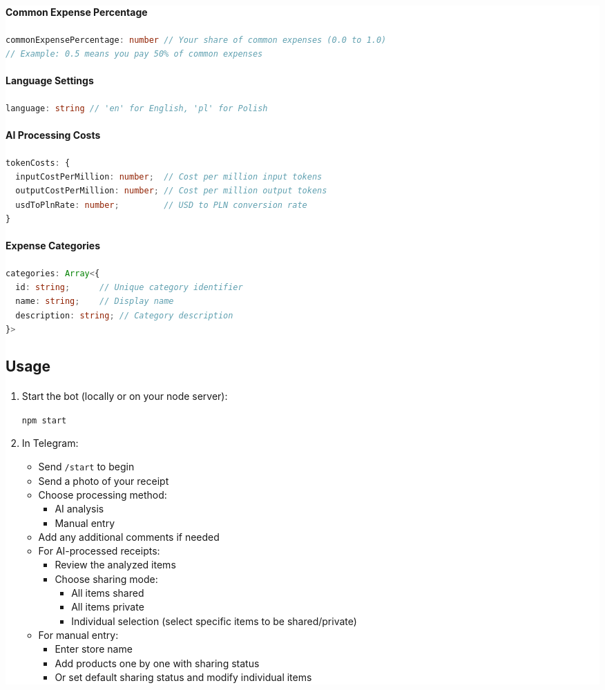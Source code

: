 #### Common Expense Percentage
```typescript
commonExpensePercentage: number // Your share of common expenses (0.0 to 1.0)
// Example: 0.5 means you pay 50% of common expenses
```

#### Language Settings
```typescript
language: string // 'en' for English, 'pl' for Polish
```

#### AI Processing Costs
```typescript
tokenCosts: {
  inputCostPerMillion: number;  // Cost per million input tokens
  outputCostPerMillion: number; // Cost per million output tokens
  usdToPlnRate: number;         // USD to PLN conversion rate
}
```

#### Expense Categories
```typescript
categories: Array<{
  id: string;      // Unique category identifier
  name: string;    // Display name
  description: string; // Category description
}>
```

## Usage

1. Start the bot (locally or on your node server):
   ```bash
   npm start
   ```

2. In Telegram:
   - Send `/start` to begin
   - Send a photo of your receipt
   - Choose processing method:
     - AI analysis
     - Manual entry
   - Add any additional comments if needed
   - For AI-processed receipts:
     - Review the analyzed items
     - Choose sharing mode:
       - All items shared
       - All items private
       - Individual selection (select specific items to be shared/private)
   - For manual entry:
     - Enter store name
     - Add products one by one with sharing status
     - Or set default sharing status and modify individual items
